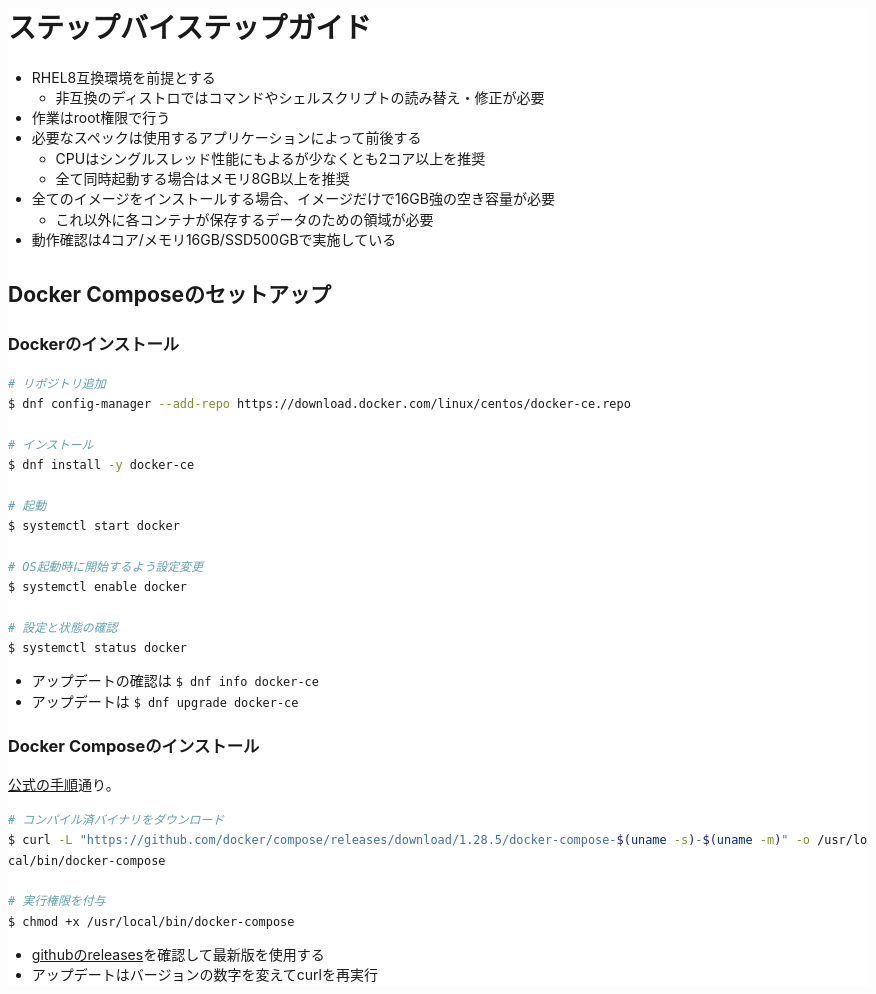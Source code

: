 # ステップバイステップガイド

- RHEL8互換環境を前提とする
    - 非互換のディストロではコマンドやシェルスクリプトの読み替え・修正が必要
- 作業はroot権限で行う
- 必要なスペックは使用するアプリケーションによって前後する
    - CPUはシングルスレッド性能にもよるが少なくとも2コア以上を推奨
    - 全て同時起動する場合はメモリ8GB以上を推奨
- 全てのイメージをインストールする場合、イメージだけで16GB強の空き容量が必要
    - これ以外に各コンテナが保存するデータのための領域が必要
- 動作確認は4コア/メモリ16GB/SSD500GBで実施している

## Docker Composeのセットアップ

### Dockerのインストール

```bash
# リポジトリ追加
$ dnf config-manager --add-repo https://download.docker.com/linux/centos/docker-ce.repo

# インストール
$ dnf install -y docker-ce

# 起動
$ systemctl start docker

# OS起動時に開始するよう設定変更
$ systemctl enable docker

# 設定と状態の確認
$ systemctl status docker
```

- アップデートの確認は `$ dnf info docker-ce`
- アップデートは `$ dnf upgrade docker-ce`

### Docker Composeのインストール

[公式の手順](https://docs.docker.jp/compose/install.html#linux-compose)通り。

```bash
# コンパイル済バイナリをダウンロード
$ curl -L "https://github.com/docker/compose/releases/download/1.28.5/docker-compose-$(uname -s)-$(uname -m)" -o /usr/local/bin/docker-compose

# 実行権限を付与
$ chmod +x /usr/local/bin/docker-compose
```

- [githubのreleases](https://github.com/docker/compose/releases)を確認して最新版を使用する
- アップデートはバージョンの数字を変えてcurlを再実行
